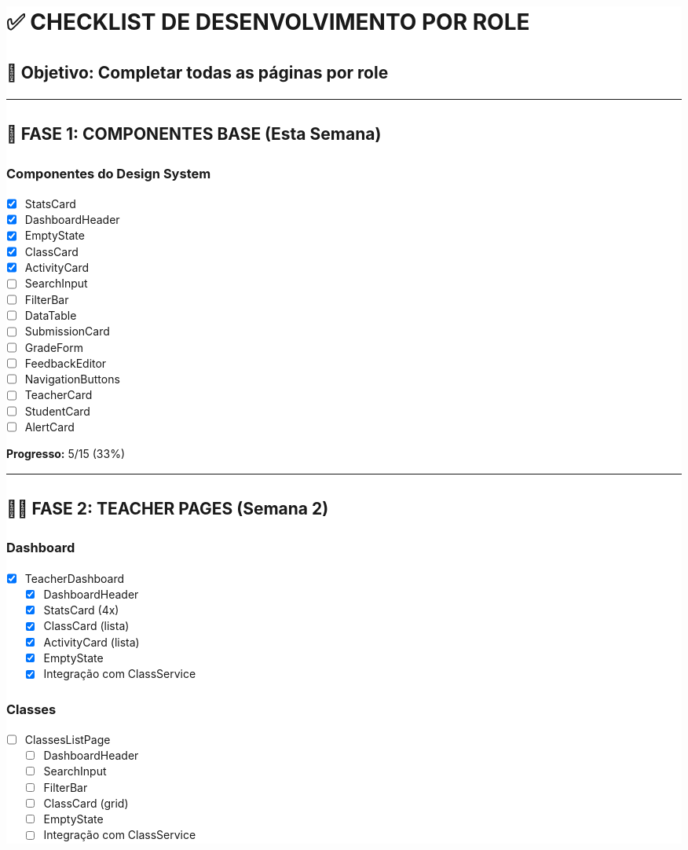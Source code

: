# ✅ CHECKLIST DE DESENVOLVIMENTO POR ROLE

## 🎯 Objetivo: Completar todas as páginas por role

---

## 🧩 FASE 1: COMPONENTES BASE (Esta Semana)

### Componentes do Design System

- [x] StatsCard
- [x] DashboardHeader
- [x] EmptyState
- [x] ClassCard
- [x] ActivityCard
- [ ] SearchInput
- [ ] FilterBar
- [ ] DataTable
- [ ] SubmissionCard
- [ ] GradeForm
- [ ] FeedbackEditor
- [ ] NavigationButtons
- [ ] TeacherCard
- [ ] StudentCard
- [ ] AlertCard

**Progresso:** 5/15 (33%)

---

## 👨‍🏫 FASE 2: TEACHER PAGES (Semana 2)

### Dashboard
- [x] TeacherDashboard
  - [x] DashboardHeader
  - [x] StatsCard (4x)
  - [x] ClassCard (lista)
  - [x] ActivityCard (lista)
  - [x] EmptyState
  - [x] Integração com ClassService

### Classes
- [ ] ClassesListPage
  - [ ] DashboardHeader
  - [ ] SearchInput
  - [ ] FilterBar
  - [ ] ClassCard (grid)
  - [ ] EmptyState
  - [ ] Integração com ClassService
